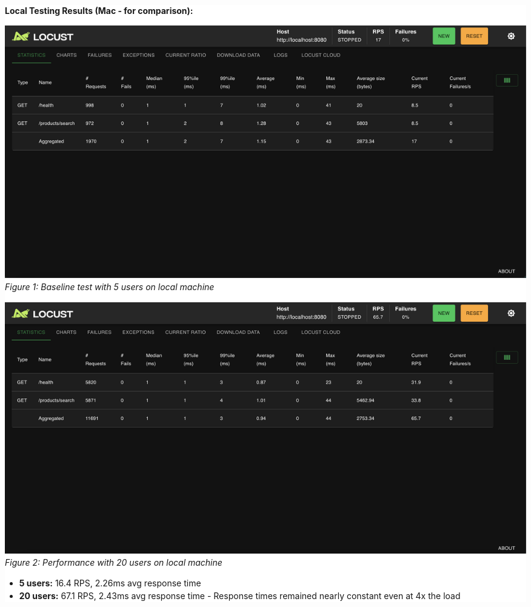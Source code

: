 **Local Testing Results (Mac - for comparison):**

![Local 5 Users Baseline](res/screenshots/hw6/locust_baseline_5users_local.png)
*Figure 1: Baseline test with 5 users on local machine*

![Local 20 Users](res/screenshots/hw6/locust_20users_local.png)
*Figure 2: Performance with 20 users on local machine*

- **5 users:** 16.4 RPS, 2.26ms avg response time
- **20 users:** 67.1 RPS, 2.43ms avg response time - Response times remained nearly constant even at 4x the load
